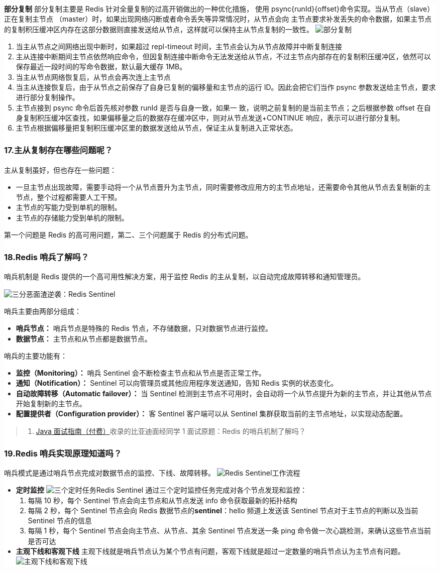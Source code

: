 **部分复制**
部分复制主要是 Redis 针对全量复制的过高开销做出的一种优化措施， 使用 psync{runId}{offset}命令实现。当从节点（slave）正在复制主节点 （master）时，如果出现网络闪断或者命令丢失等异常情况时，从节点会向 主节点要求补发丢失的命令数据，如果主节点的复制积压缓冲区内存在这部分数据则直接发送给从节点，这样就可以保持主从节点复制的一致性。
![部分复制](https://cdn.tobebetterjavaer.com/tobebetterjavaer/images/sidebar/sanfene/redis-87600c72-cc6a-4656-81b2-e71864c97f23.png)

1.  当主从节点之间网络出现中断时，如果超过 repl-timeout 时间，主节点会认为从节点故障并中断复制连接
2.  主从连接中断期间主节点依然响应命令，但因复制连接中断命令无法发送给从节点，不过主节点内部存在的复制积压缓冲区，依然可以保存最近一段时间的写命令数据，默认最大缓存 1MB。
3.  当主从节点网络恢复后，从节点会再次连上主节点
4.  当主从连接恢复后，由于从节点之前保存了自身已复制的偏移量和主节点的运行 ID。因此会把它们当作 psync 参数发送给主节点，要求进行部分复制操作。
5.  主节点接到 psync 命令后首先核对参数 runId 是否与自身一致，如果一 致，说明之前复制的是当前主节点；之后根据参数 offset 在自身复制积压缓冲区查找，如果偏移量之后的数据存在缓冲区中，则对从节点发送+CONTINUE 响应，表示可以进行部分复制。
6.  主节点根据偏移量把复制积压缓冲区里的数据发送给从节点，保证主从复制进入正常状态。

### 17.主从复制存在哪些问题呢？

主从复制虽好，但也存在一些问题：

- 一旦主节点出现故障，需要手动将一个从节点晋升为主节点，同时需要修改应用方的主节点地址，还需要命令其他从节点去复制新的主节点，整个过程都需要人工干预。
- 主节点的写能力受到单机的限制。
- 主节点的存储能力受到单机的限制。

第一个问题是 Redis 的高可用问题，第二、三个问题属于 Redis 的分布式问题。

### 18.Redis 哨兵了解吗？

哨兵机制是 Redis 提供的一个高可用性解决方案，用于监控 Redis 的主从复制，以自动完成故障转移和通知管理员。

![三分恶面渣逆袭：Redis Sentinel](https://cdn.tobebetterjavaer.com/tobebetterjavaer/images/sidebar/sanfene/redis-8b1a055c-f077-49ff-9432-c194d4fc3639.png)

哨兵主要由两部分组成：

- **哨兵节点：** 哨兵节点是特殊的 Redis 节点，不存储数据，只对数据节点进行监控。
- **数据节点：** 主节点和从节点都是数据节点。

哨兵的主要功能有：

- **监控（Monitoring）：** 哨兵 Sentinel 会不断检查主节点和从节点是否正常工作。
- **通知（Notification）：** Sentinel 可以向管理员或其他应用程序发送通知，告知 Redis 实例的状态变化。
- **自动故障转移（Automatic failover）：** 当 Sentinel 检测到主节点不可用时，会自动将一个从节点提升为新的主节点，并让其他从节点开始复制新的主节点。
- **配置提供者（Configuration provider）：** 客 Sentinel 客户端可以从 Sentinel 集群获取当前的主节点地址，以实现动态配置。

> 1. [Java 面试指南（付费）](https://javabetter.cn/zhishixingqiu/mianshi.html)收录的比亚迪面经同学 1 面试原题：Redis 的哨兵机制了解吗？

### 19.Redis 哨兵实现原理知道吗？

哨兵模式是通过哨兵节点完成对数据节点的监控、下线、故障转移。
![Redis Sentinel工作流程](https://cdn.tobebetterjavaer.com/tobebetterjavaer/images/sidebar/sanfene/redis-4074d72a-886a-4892-8f55-80112005aad8.png)

- **定时监控**
  ![三个定时任务](https://cdn.tobebetterjavaer.com/tobebetterjavaer/images/sidebar/sanfene/redis-e7708f8d-ef34-4255-b5d0-cb300c649716.png)Redis Sentinel 通过三个定时监控任务完成对各个节点发现和监控：
  1. 每隔 10 秒，每个 Sentinel 节点会向主节点和从节点发送 info 命令获取最新的拓扑结构
  2. 每隔 2 秒，每个 Sentinel 节点会向 Redis 数据节点的**sentinel**：hello 频道上发送该 Sentinel 节点对于主节点的判断以及当前 Sentinel 节点的信息
  3. 每隔 1 秒，每个 Sentinel 节点会向主节点、从节点、其余 Sentinel 节点发送一条 ping 命令做一次心跳检测，来确认这些节点当前是否可达
- **主观下线和客观下线**
  主观下线就是哨兵节点认为某个节点有问题，客观下线就是超过一定数量的哨兵节点认为主节点有问题。
  ![主观下线和客观下线](https://cdn.tobebetterjavaer.com/tobebetterjavaer/images/sidebar/sanfene/redis-11839a24-9249-48a5-8c9d-888aa80d91dc.png)
